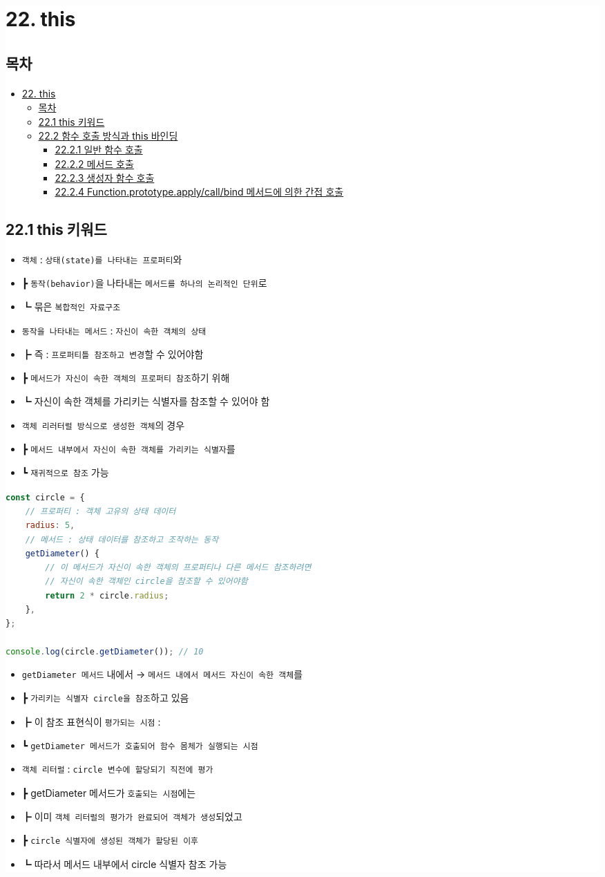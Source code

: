 # 22. this

## 목차

- [22. this](#22-this)
  - [목차](#목차)
  - [22.1 this 키워드](#221-this-키워드)
  - [22.2 함수 호출 방식과 this 바인딩](#222-함수-호출-방식과-this-바인딩)
    - [22.2.1 일반 함수 호출](#2221-일반-함수-호출)
    - [22.2.2 메서드 호출](#2222-메서드-호출)
    - [22.2.3 생성자 함수 호출](#2223-생성자-함수-호출)
    - [22.2.4 Function.prototype.apply/call/bind 메서드에 의한 간접 호출](#2224-functionprototypeapplycallbind-메서드에-의한-간접-호출)

## 22.1 this 키워드

- `객체` : `상태(state)를 나타내는 프로퍼티`와
- ┣ `동작(behavior)`을 나타내는 `메서드를 하나의 논리적인 단위`로
- ┗ 묶은 `복합적인 자료구조`

- `동작을 나타내는 메서드` : `자신이 속한 객체의 상태`
- ┣ 즉 : `프로퍼티틀 참조하고 변경`할 수 있어야함
- ┣ `메서드가 자신이 속한 객체의 프로퍼티 참조`하기 위해
- ┗ 자신이 속한 객체를 가리키는 식별자를 참조할 수 있어야 함

- `객체 리러터럴 방식으로 생성한 객체`의 경우
- ┣ `메서드 내부에서 자신이 속한 객체를 가리키는 식별자`를
- ┗ `재귀적으로 참조` 가능

```js
const circle = {
	// 프로퍼티 : 객체 고유의 상태 데이터
	radius: 5,
	// 메서드 : 상태 데이터를 참조하고 조작하는 동작
	getDiameter() {
		// 이 메서드가 자신이 속한 객체의 프로퍼티나 다른 메서드 참조하려면
		// 자신이 속한 객체인 circle을 참조할 수 있어야함
		return 2 * circle.radius;
	},
};

console.log(circle.getDiameter()); // 10
```

- `getDiameter 메서드` 내에서 → `메서드 내에서 메서드 자신이 속한 객체`를
- ┣ `가리키는 식별자 circle을 참조`하고 있음
- ┣ 이 참조 표현식이 `평가되는 시점` :
- ┗ `getDiameter 메서드가 호출되어 함수 몸체가 실행되는 시점`

- `객체 리터럴` : `circle 변수에 할당되기 직전에 평가`
- ┣ getDiameter 메서드가 `호출되는 시점`에는
- ┣ 이미 `객체 리터럴의 평가가 완료되어 객체가 생성`되었고
- ┣ `circle 식별자에 생성된 객체가 할당된 이후`
- ┗ 따라서 메서드 내부에서 circle 식별자 참조 가능
